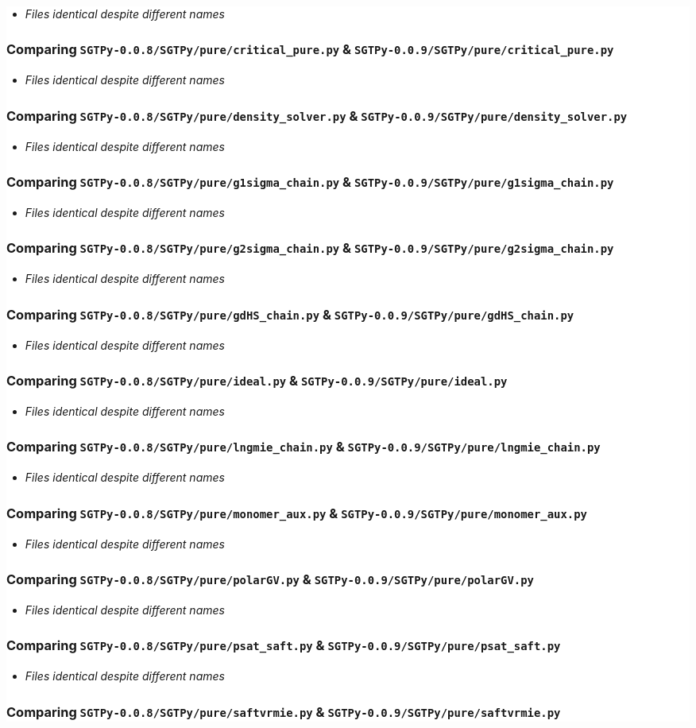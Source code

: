 * *Files identical despite different names*

### Comparing `SGTPy-0.0.8/SGTPy/pure/critical_pure.py` & `SGTPy-0.0.9/SGTPy/pure/critical_pure.py`

 * *Files identical despite different names*

### Comparing `SGTPy-0.0.8/SGTPy/pure/density_solver.py` & `SGTPy-0.0.9/SGTPy/pure/density_solver.py`

 * *Files identical despite different names*

### Comparing `SGTPy-0.0.8/SGTPy/pure/g1sigma_chain.py` & `SGTPy-0.0.9/SGTPy/pure/g1sigma_chain.py`

 * *Files identical despite different names*

### Comparing `SGTPy-0.0.8/SGTPy/pure/g2sigma_chain.py` & `SGTPy-0.0.9/SGTPy/pure/g2sigma_chain.py`

 * *Files identical despite different names*

### Comparing `SGTPy-0.0.8/SGTPy/pure/gdHS_chain.py` & `SGTPy-0.0.9/SGTPy/pure/gdHS_chain.py`

 * *Files identical despite different names*

### Comparing `SGTPy-0.0.8/SGTPy/pure/ideal.py` & `SGTPy-0.0.9/SGTPy/pure/ideal.py`

 * *Files identical despite different names*

### Comparing `SGTPy-0.0.8/SGTPy/pure/lngmie_chain.py` & `SGTPy-0.0.9/SGTPy/pure/lngmie_chain.py`

 * *Files identical despite different names*

### Comparing `SGTPy-0.0.8/SGTPy/pure/monomer_aux.py` & `SGTPy-0.0.9/SGTPy/pure/monomer_aux.py`

 * *Files identical despite different names*

### Comparing `SGTPy-0.0.8/SGTPy/pure/polarGV.py` & `SGTPy-0.0.9/SGTPy/pure/polarGV.py`

 * *Files identical despite different names*

### Comparing `SGTPy-0.0.8/SGTPy/pure/psat_saft.py` & `SGTPy-0.0.9/SGTPy/pure/psat_saft.py`

 * *Files identical despite different names*

### Comparing `SGTPy-0.0.8/SGTPy/pure/saftvrmie.py` & `SGTPy-0.0.9/SGTPy/pure/saftvrmie.py`
